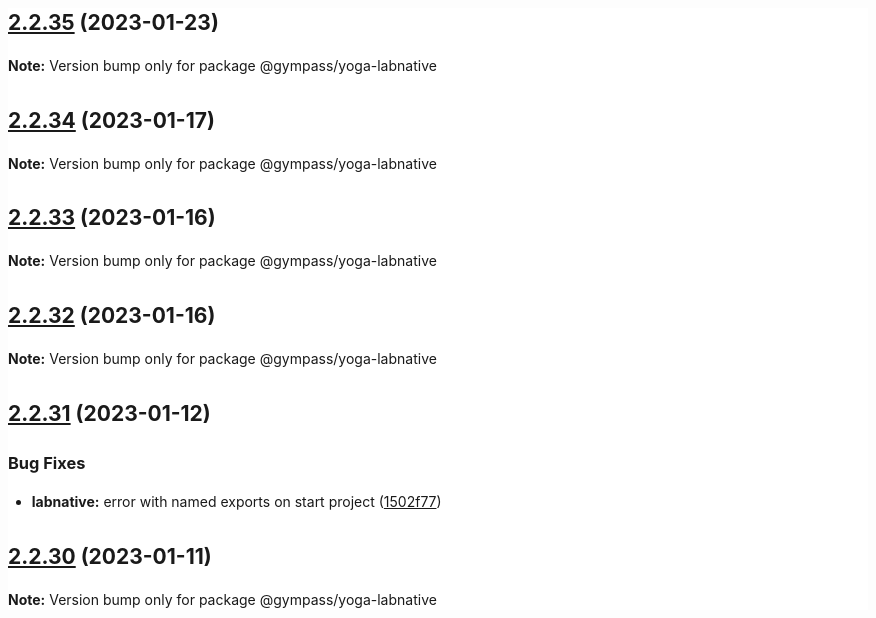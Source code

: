 ## [2.2.35](https://github.com/gympass/yoga/compare/@gympass/yoga-labnative@2.2.34...@gympass/yoga-labnative@2.2.35) (2023-01-23)

**Note:** Version bump only for package @gympass/yoga-labnative





## [2.2.34](https://github.com/gympass/yoga/compare/@gympass/yoga-labnative@2.2.33...@gympass/yoga-labnative@2.2.34) (2023-01-17)

**Note:** Version bump only for package @gympass/yoga-labnative





## [2.2.33](https://github.com/gympass/yoga/compare/@gympass/yoga-labnative@2.2.32...@gympass/yoga-labnative@2.2.33) (2023-01-16)

**Note:** Version bump only for package @gympass/yoga-labnative





## [2.2.32](https://github.com/gympass/yoga/compare/@gympass/yoga-labnative@2.2.31...@gympass/yoga-labnative@2.2.32) (2023-01-16)

**Note:** Version bump only for package @gympass/yoga-labnative





## [2.2.31](https://github.com/gympass/yoga/compare/@gympass/yoga-labnative@2.2.30...@gympass/yoga-labnative@2.2.31) (2023-01-12)


### Bug Fixes

* **labnative:** error with named exports on start project ([1502f77](https://github.com/gympass/yoga/commit/1502f77a9a0596fba47e8d01eabcc2420a457f0e))





## [2.2.30](https://github.com/gympass/yoga/compare/@gympass/yoga-labnative@2.2.29...@gympass/yoga-labnative@2.2.30) (2023-01-11)

**Note:** Version bump only for package @gympass/yoga-labnative
